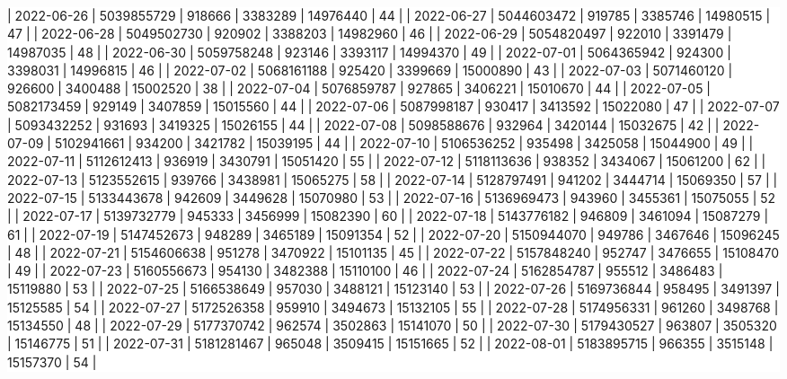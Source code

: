 | 2022-06-26 | 5039855729 | 918666 | 3383289 | 14976440 | 44 |
| 2022-06-27 | 5044603472 | 919785 | 3385746 | 14980515 | 47 |
| 2022-06-28 | 5049502730 | 920902 | 3388203 | 14982960 | 46 |
| 2022-06-29 | 5054820497 | 922010 | 3391479 | 14987035 | 48 |
| 2022-06-30 | 5059758248 | 923146 | 3393117 | 14994370 | 49 |
| 2022-07-01 | 5064365942 | 924300 | 3398031 | 14996815 | 46 |
| 2022-07-02 | 5068161188 | 925420 | 3399669 | 15000890 | 43 |
| 2022-07-03 | 5071460120 | 926600 | 3400488 | 15002520 | 38 |
| 2022-07-04 | 5076859787 | 927865 | 3406221 | 15010670 | 44 |
| 2022-07-05 | 5082173459 | 929149 | 3407859 | 15015560 | 44 |
| 2022-07-06 | 5087998187 | 930417 | 3413592 | 15022080 | 47 |
| 2022-07-07 | 5093432252 | 931693 | 3419325 | 15026155 | 44 |
| 2022-07-08 | 5098588676 | 932964 | 3420144 | 15032675 | 42 |
| 2022-07-09 | 5102941661 | 934200 | 3421782 | 15039195 | 44 |
| 2022-07-10 | 5106536252 | 935498 | 3425058 | 15044900 | 49 |
| 2022-07-11 | 5112612413 | 936919 | 3430791 | 15051420 | 55 |
| 2022-07-12 | 5118113636 | 938352 | 3434067 | 15061200 | 62 |
| 2022-07-13 | 5123552615 | 939766 | 3438981 | 15065275 | 58 |
| 2022-07-14 | 5128797491 | 941202 | 3444714 | 15069350 | 57 |
| 2022-07-15 | 5133443678 | 942609 | 3449628 | 15070980 | 53 |
| 2022-07-16 | 5136969473 | 943960 | 3455361 | 15075055 | 52 |
| 2022-07-17 | 5139732779 | 945333 | 3456999 | 15082390 | 60 |
| 2022-07-18 | 5143776182 | 946809 | 3461094 | 15087279 | 61 |
| 2022-07-19 | 5147452673 | 948289 | 3465189 | 15091354 | 52 |
| 2022-07-20 | 5150944070 | 949786 | 3467646 | 15096245 | 48 |
| 2022-07-21 | 5154606638 | 951278 | 3470922 | 15101135 | 45 |
| 2022-07-22 | 5157848240 | 952747 | 3476655 | 15108470 | 49 |
| 2022-07-23 | 5160556673 | 954130 | 3482388 | 15110100 | 46 |
| 2022-07-24 | 5162854787 | 955512 | 3486483 | 15119880 | 53 |
| 2022-07-25 | 5166538649 | 957030 | 3488121 | 15123140 | 53 |
| 2022-07-26 | 5169736844 | 958495 | 3491397 | 15125585 | 54 |
| 2022-07-27 | 5172526358 | 959910 | 3494673 | 15132105 | 55 |
| 2022-07-28 | 5174956331 | 961260 | 3498768 | 15134550 | 48 |
| 2022-07-29 | 5177370742 | 962574 | 3502863 | 15141070 | 50 |
| 2022-07-30 | 5179430527 | 963807 | 3505320 | 15146775 | 51 |
| 2022-07-31 | 5181281467 | 965048 | 3509415 | 15151665 | 52 |
| 2022-08-01 | 5183895715 | 966355 | 3515148 | 15157370 | 54 |
